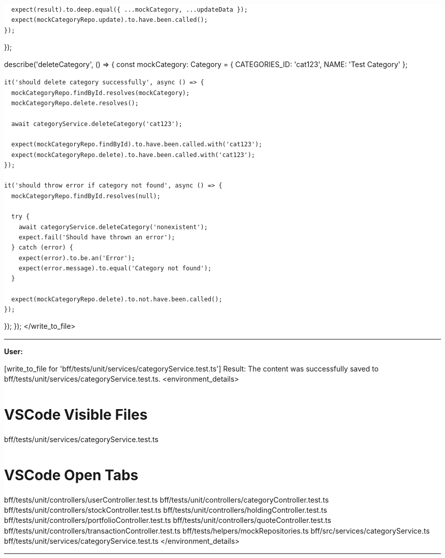       expect(result).to.deep.equal({ ...mockCategory, ...updateData });
      expect(mockCategoryRepo.update).to.have.been.called();
    });
  });

  describe('deleteCategory', () => {
    const mockCategory: Category = {
      CATEGORIES_ID: 'cat123',
      NAME: 'Test Category'
    };

    it('should delete category successfully', async () => {
      mockCategoryRepo.findById.resolves(mockCategory);
      mockCategoryRepo.delete.resolves();

      await categoryService.deleteCategory('cat123');

      expect(mockCategoryRepo.findById).to.have.been.called.with('cat123');
      expect(mockCategoryRepo.delete).to.have.been.called.with('cat123');
    });

    it('should throw error if category not found', async () => {
      mockCategoryRepo.findById.resolves(null);

      try {
        await categoryService.deleteCategory('nonexistent');
        expect.fail('Should have thrown an error');
      } catch (error) {
        expect(error).to.be.an('Error');
        expect(error.message).to.equal('Category not found');
      }

      expect(mockCategoryRepo.delete).to.not.have.been.called();
    });
  });
});</content>
</write_to_file>

---

**User:**

[write_to_file for 'bff/tests/unit/services/categoryService.test.ts'] Result:
The content was successfully saved to bff/tests/unit/services/categoryService.test.ts.
<environment_details>
# VSCode Visible Files
bff/tests/unit/services/categoryService.test.ts

# VSCode Open Tabs
bff/tests/unit/controllers/userController.test.ts
bff/tests/unit/controllers/categoryController.test.ts
bff/tests/unit/controllers/stockController.test.ts
bff/tests/unit/controllers/holdingController.test.ts
bff/tests/unit/controllers/portfolioController.test.ts
bff/tests/unit/controllers/quoteController.test.ts
bff/tests/unit/controllers/transactionController.test.ts
bff/tests/helpers/mockRepositories.ts
bff/src/services/categoryService.ts
bff/tests/unit/services/categoryService.test.ts
</environment_details>

---